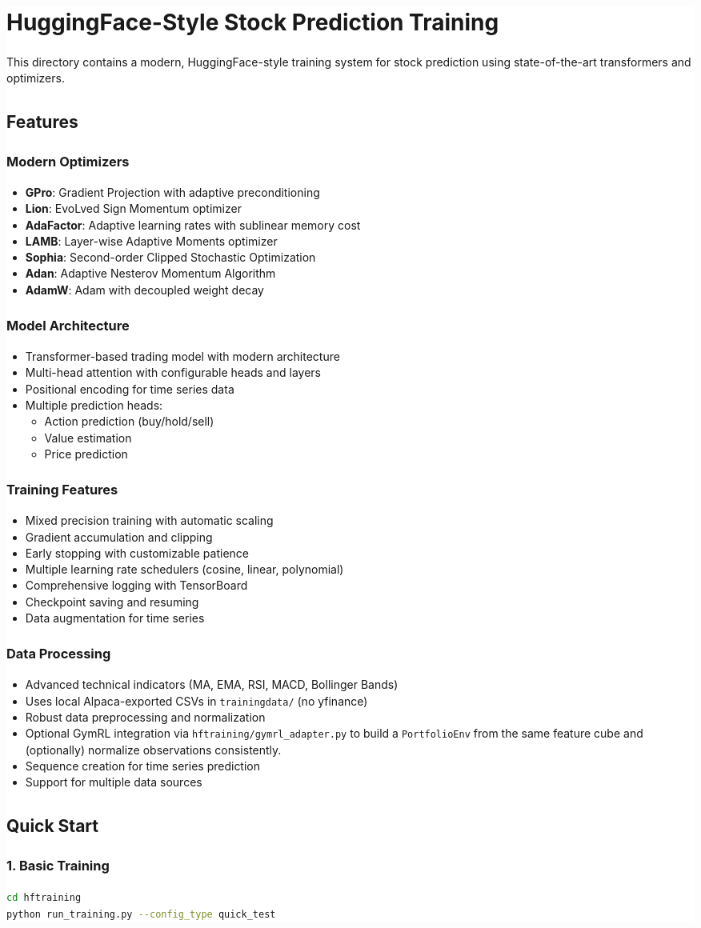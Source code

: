 # HuggingFace-Style Stock Prediction Training

This directory contains a modern, HuggingFace-style training system for stock prediction using state-of-the-art transformers and optimizers.

## Features

### Modern Optimizers
- **GPro**: Gradient Projection with adaptive preconditioning
- **Lion**: EvoLved Sign Momentum optimizer
- **AdaFactor**: Adaptive learning rates with sublinear memory cost
- **LAMB**: Layer-wise Adaptive Moments optimizer
- **Sophia**: Second-order Clipped Stochastic Optimization
- **Adan**: Adaptive Nesterov Momentum Algorithm
- **AdamW**: Adam with decoupled weight decay

### Model Architecture
- Transformer-based trading model with modern architecture
- Multi-head attention with configurable heads and layers
- Positional encoding for time series data
- Multiple prediction heads:
  - Action prediction (buy/hold/sell)
  - Value estimation
  - Price prediction

### Training Features
- Mixed precision training with automatic scaling
- Gradient accumulation and clipping
- Early stopping with customizable patience
- Multiple learning rate schedulers (cosine, linear, polynomial)
- Comprehensive logging with TensorBoard
- Checkpoint saving and resuming
- Data augmentation for time series

### Data Processing
- Advanced technical indicators (MA, EMA, RSI, MACD, Bollinger Bands)
- Uses local Alpaca-exported CSVs in `trainingdata/` (no yfinance)
- Robust data preprocessing and normalization
- Optional GymRL integration via `hftraining/gymrl_adapter.py` to build a `PortfolioEnv` from
  the same feature cube and (optionally) normalize observations consistently.
- Sequence creation for time series prediction
- Support for multiple data sources

## Quick Start

### 1. Basic Training
```bash
cd hftraining
python run_training.py --config_type quick_test
```
